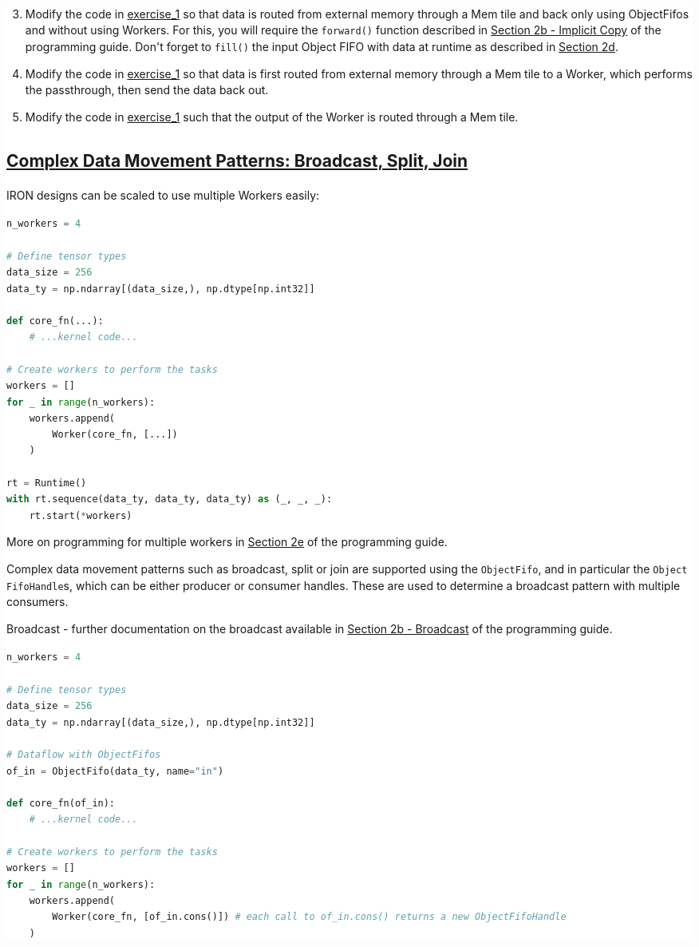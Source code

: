 3. Modify the code in [exercise_1](./exercise_1/exercise_1.py) so that data is routed from external memory through a Mem tile and back only using ObjectFifos and without using Workers. For this, you will require the `forward()` function described in [Section 2b - Implicit Copy](../section-2/section-2b/03_Implicit_Copy/README.md) of the programming guide. Don't forget to `fill()` the input Object FIFO with data at runtime as described in [Section 2d](../section-2/section-2d/RuntimeTasks.md).

4. Modify the code in [exercise_1](./exercise_1/exercise_1.py) so that data is first routed from external memory through a Mem tile to a Worker, which performs the passthrough, then send the data back out.

5. Modify the code in [exercise_1](./exercise_1/exercise_1.py) such that the output of the Worker is routed through a Mem tile.

## <ins>Complex Data Movement Patterns: Broadcast, Split, Join</ins>

IRON designs can be scaled to use multiple Workers easily: 
```python
n_workers = 4

# Define tensor types
data_size = 256
data_ty = np.ndarray[(data_size,), np.dtype[np.int32]]

def core_fn(...):
    # ...kernel code...

# Create workers to perform the tasks
workers = []
for _ in range(n_workers):
    workers.append(
        Worker(core_fn, [...])
    )

rt = Runtime()
with rt.sequence(data_ty, data_ty, data_ty) as (_, _, _):
    rt.start(*workers)
```
More on programming for multiple workers in [Section 2e](../section-2/section-2e/README.md) of the programming guide.

Complex data movement patterns such as broadcast, split or join are supported using the `ObjectFifo`, and in particular the `ObjectFifoHandle`s, which can be either producer or consumer handles. These are used to determine a broadcast pattern with multiple consumers.

Broadcast - further documentation on the broadcast available in [Section 2b - Broadcast](../section-2/section-2b/02_Broadcast/) of the programming guide.
```python
n_workers = 4

# Define tensor types
data_size = 256
data_ty = np.ndarray[(data_size,), np.dtype[np.int32]]

# Dataflow with ObjectFifos
of_in = ObjectFifo(data_ty, name="in")

def core_fn(of_in):
    # ...kernel code...

# Create workers to perform the tasks
workers = []
for _ in range(n_workers):
    workers.append(
        Worker(core_fn, [of_in.cons()]) # each call to of_in.cons() returns a new ObjectFifoHandle
    )
```